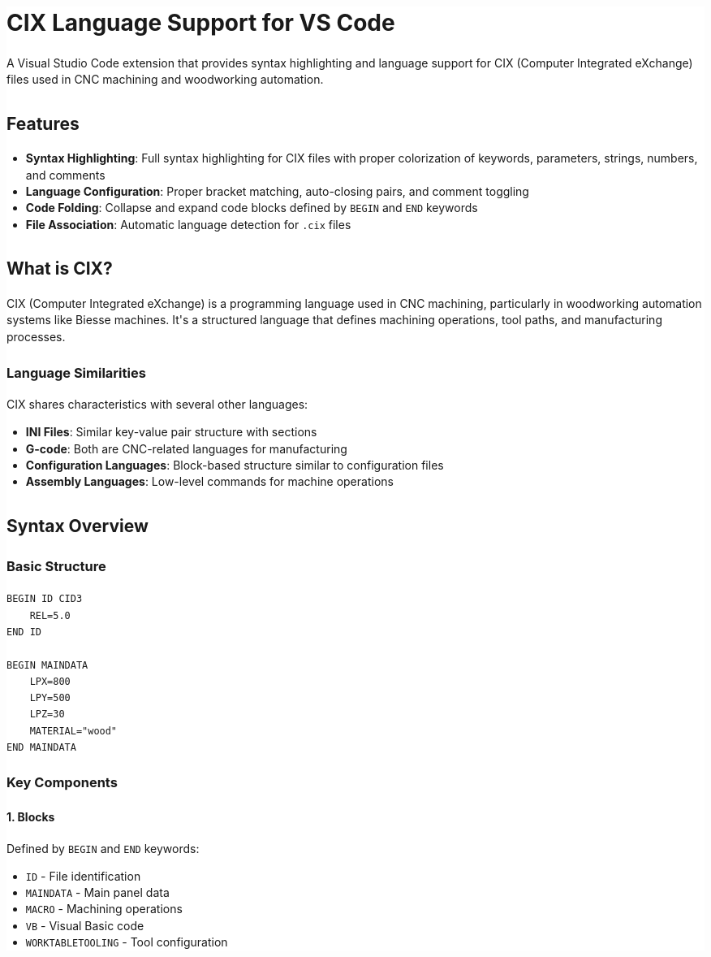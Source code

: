 # CIX Language Support for VS Code

A Visual Studio Code extension that provides syntax highlighting and language support for CIX (Computer Integrated eXchange) files used in CNC machining and woodworking automation.

## Features

- **Syntax Highlighting**: Full syntax highlighting for CIX files with proper colorization of keywords, parameters, strings, numbers, and comments
- **Language Configuration**: Proper bracket matching, auto-closing pairs, and comment toggling
- **Code Folding**: Collapse and expand code blocks defined by `BEGIN` and `END` keywords
- **File Association**: Automatic language detection for `.cix` files

## What is CIX?

CIX (Computer Integrated eXchange) is a programming language used in CNC machining, particularly in woodworking automation systems like Biesse machines. It's a structured language that defines machining operations, tool paths, and manufacturing processes.

### Language Similarities

CIX shares characteristics with several other languages:

- **INI Files**: Similar key-value pair structure with sections
- **G-code**: Both are CNC-related languages for manufacturing
- **Configuration Languages**: Block-based structure similar to configuration files
- **Assembly Languages**: Low-level commands for machine operations

## Syntax Overview

### Basic Structure
```cix
BEGIN ID CID3
    REL=5.0
END ID

BEGIN MAINDATA
    LPX=800
    LPY=500
    LPZ=30
    MATERIAL="wood"
END MAINDATA
```

### Key Components

#### 1. **Blocks**
Defined by `BEGIN` and `END` keywords:
- `ID` - File identification
- `MAINDATA` - Main panel data
- `MACRO` - Machining operations
- `VB` - Visual Basic code
- `WORKTABLETOOLING` - Tool configuration
